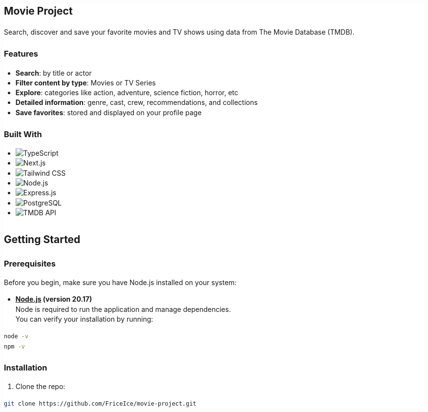 ## Movie Project

Search, discover and save your favorite movies and TV shows using data from The Movie Database (TMDB).

### Features

-   **Search**: by title or actor
-   **Filter content by type**: Movies or TV Series
-   **Explore**: categories like action, adventure, science fiction, horror, etc
-   **Detailed information**: genre, cast, crew, recommendations, and collections
-   **Save favorites**: stored and displayed on your profile page

### Built With

-   ![TypeScript](https://img.shields.io/badge/TypeScript-3178c6?style=for-the-badge&logo=typescript&logoColor=white)
-   ![Next.js](https://img.shields.io/badge/Next.js-000000?style=for-the-badge&logo=nextdotjs&logoColor=white)
-   ![Tailwind CSS](https://img.shields.io/badge/Tailwind_CSS-38B2AC?style=for-the-badge&logo=tailwind-css&logoColor=white)
-   ![Node.js](https://img.shields.io/badge/Node.js-339933?style=for-the-badge&logo=nodedotjs&logoColor=white)
-   ![Express.js](https://img.shields.io/badge/Express.js-FFFFFF?style=for-the-badge&logo=express&logoColor=000000)
-   ![PostgreSQL](https://img.shields.io/badge/PostgreSQL-336791?style=for-the-badge&logo=postgresql&logoColor=white)
-   ![TMDB API](https://img.shields.io/badge/TMDB_API-0ab5e0?style=for-the-badge&logo=themoviedatabase&logoColor=white)

## Getting Started

### Prerequisites

Before you begin, make sure you have Node.js installed on your system:

-   **[Node.js](https://nodejs.org/en/download) (version 20.17)** <br>
    Node is required to run the application and manage dependencies. <br>
    You can verify your installation by running:

```bash
node -v
npm -v
```

### Installation

1. Clone the repo:

```bash
git clone https://github.com/FriceIce/movie-project.git
```
